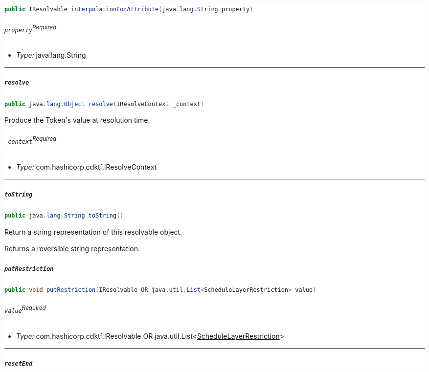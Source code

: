 ```java
public IResolvable interpolationForAttribute(java.lang.String property)
```

###### `property`<sup>Required</sup> <a name="property" id="@cdktf/provider-pagerduty.schedule.ScheduleLayerOutputReference.interpolationForAttribute.parameter.property"></a>

- *Type:* java.lang.String

---

##### `resolve` <a name="resolve" id="@cdktf/provider-pagerduty.schedule.ScheduleLayerOutputReference.resolve"></a>

```java
public java.lang.Object resolve(IResolveContext _context)
```

Produce the Token's value at resolution time.

###### `_context`<sup>Required</sup> <a name="_context" id="@cdktf/provider-pagerduty.schedule.ScheduleLayerOutputReference.resolve.parameter._context"></a>

- *Type:* com.hashicorp.cdktf.IResolveContext

---

##### `toString` <a name="toString" id="@cdktf/provider-pagerduty.schedule.ScheduleLayerOutputReference.toString"></a>

```java
public java.lang.String toString()
```

Return a string representation of this resolvable object.

Returns a reversible string representation.

##### `putRestriction` <a name="putRestriction" id="@cdktf/provider-pagerduty.schedule.ScheduleLayerOutputReference.putRestriction"></a>

```java
public void putRestriction(IResolvable OR java.util.List<ScheduleLayerRestriction> value)
```

###### `value`<sup>Required</sup> <a name="value" id="@cdktf/provider-pagerduty.schedule.ScheduleLayerOutputReference.putRestriction.parameter.value"></a>

- *Type:* com.hashicorp.cdktf.IResolvable OR java.util.List<<a href="#@cdktf/provider-pagerduty.schedule.ScheduleLayerRestriction">ScheduleLayerRestriction</a>>

---

##### `resetEnd` <a name="resetEnd" id="@cdktf/provider-pagerduty.schedule.ScheduleLayerOutputReference.resetEnd"></a>
